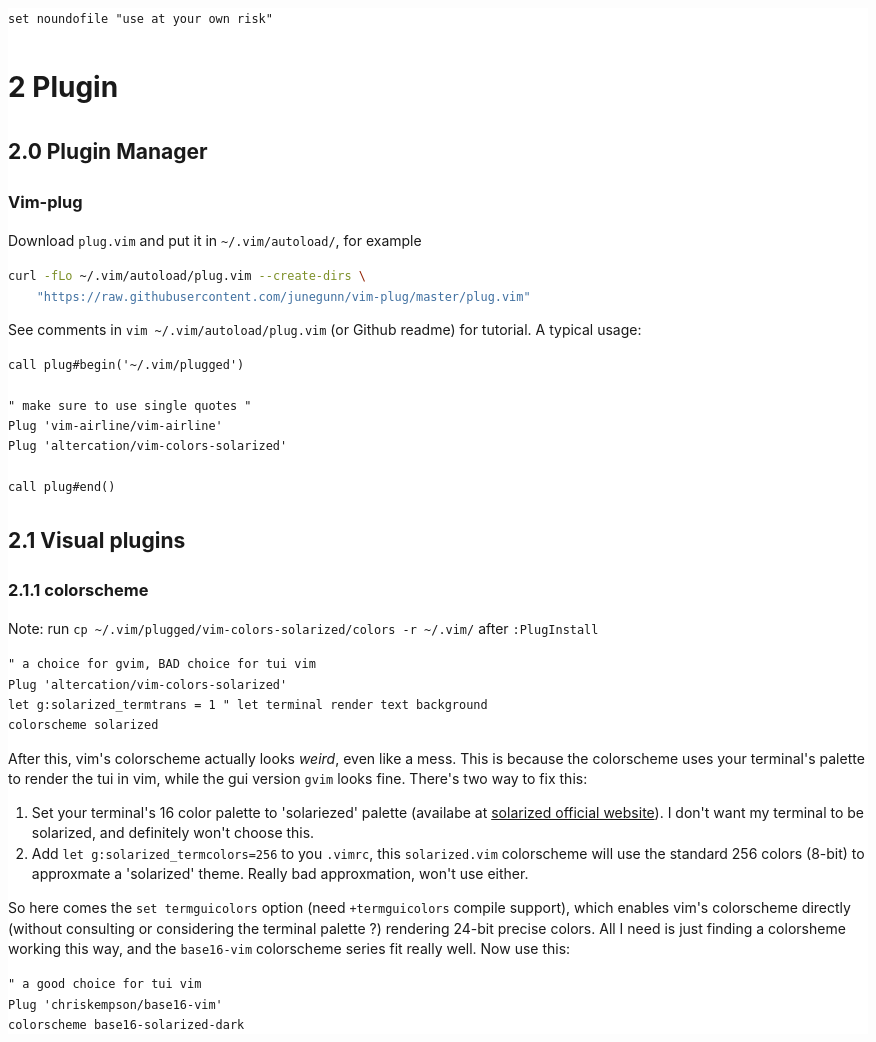 ```vim
set noundofile "use at your own risk"
```

# 2 Plugin 
## 2.0 Plugin Manager
### Vim-plug
Download `plug.vim` and put it in `~/.vim/autoload/`, for example
```bash
curl -fLo ~/.vim/autoload/plug.vim --create-dirs \
	"https://raw.githubusercontent.com/junegunn/vim-plug/master/plug.vim"
```

See comments in `vim ~/.vim/autoload/plug.vim` (or Github readme) for tutorial. A typical usage:
```vim
call plug#begin('~/.vim/plugged')

" make sure to use single quotes "
Plug 'vim-airline/vim-airline'
Plug 'altercation/vim-colors-solarized'

call plug#end()
```

## 2.1 Visual plugins
### 2.1.1 colorscheme

Note: run `cp ~/.vim/plugged/vim-colors-solarized/colors -r ~/.vim/` after `:PlugInstall`
```vim
" a choice for gvim, BAD choice for tui vim
Plug 'altercation/vim-colors-solarized'
let g:solarized_termtrans = 1 " let terminal render text background
colorscheme solarized
```
After this, vim's colorscheme actually looks _weird_, even like a mess. This is because the colorscheme uses your terminal's palette to render the tui in vim, while the gui version `gvim` looks fine. There's two way to fix this:
1. Set your terminal's 16 color palette to 'solariezed' palette (availabe at [solarized official website](https://ethanschoonover.com/solarized/)). I don't want my terminal to be solarized, and definitely won't choose this.
2. Add `let g:solarized_termcolors=256` to you `.vimrc`, this `solarized.vim` colorscheme will use the standard 256 colors (8-bit) to approxmate a 'solarized' theme. Really bad approxmation, won't use either.

So here comes the `set termguicolors` option (need `+termguicolors` compile support), which enables vim's colorscheme directly (without consulting or considering the terminal palette ?) rendering 24-bit precise colors. All I need is just finding a colorsheme working this way, and the `base16-vim` colorscheme series fit really well. Now use this:
```vim
" a good choice for tui vim
Plug 'chriskempson/base16-vim'
colorscheme base16-solarized-dark
```
